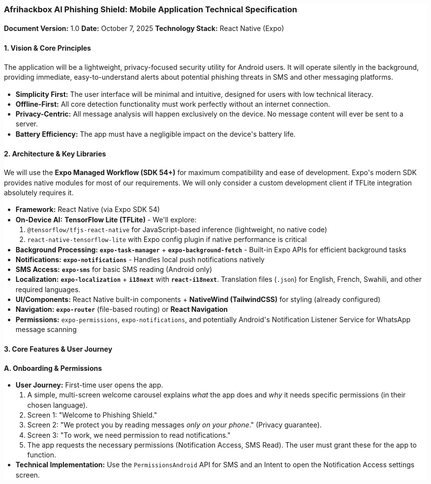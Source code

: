 ### **Afrihackbox AI Phishing Shield: Mobile Application Technical Specification**

**Document Version:** 1.0
**Date:** October 7, 2025
**Technology Stack:** React Native (Expo)

#### **1. Vision & Core Principles**

The application will be a lightweight, privacy-focused security utility for Android users. It will operate silently in the background, providing immediate, easy-to-understand alerts about potential phishing threats in SMS and other messaging platforms.

*   **Simplicity First:** The user interface will be minimal and intuitive, designed for users with low technical literacy.
*   **Offline-First:** All core detection functionality must work perfectly without an internet connection.
*   **Privacy-Centric:** All message analysis will happen exclusively on the device. No message content will ever be sent to a server.
*   **Battery Efficiency:** The app must have a negligible impact on the device's battery life.

#### **2. Architecture & Key Libraries**

We will use the **Expo Managed Workflow (SDK 54+)** for maximum compatibility and ease of development. Expo's modern SDK provides native modules for most of our requirements. We will only consider a custom development client if TFLite integration absolutely requires it.

*   **Framework:** React Native (via Expo SDK 54)
*   **On-Device AI:** **TensorFlow Lite (TFLite)** - We'll explore:
    1. `@tensorflow/tfjs-react-native` for JavaScript-based inference (lightweight, no native code)
    2. `react-native-tensorflow-lite` with Expo config plugin if native performance is critical
*   **Background Processing:** **`expo-task-manager`** + **`expo-background-fetch`** - Built-in Expo APIs for efficient background tasks
*   **Notifications:** **`expo-notifications`** - Handles local push notifications natively
*   **SMS Access:** **`expo-sms`** for basic SMS reading (Android only)
*   **Localization:** **`expo-localization`** + **`i18next`** with **`react-i18next`**. Translation files (`.json`) for English, French, Swahili, and other required languages.
*   **UI/Components:** React Native built-in components + **NativeWind (TailwindCSS)** for styling (already configured)
*   **Navigation:** **`expo-router`** (file-based routing) or **React Navigation**
*   **Permissions:** `expo-permissions`, `expo-notifications`, and potentially Android's Notification Listener Service for WhatsApp message scanning

#### **3. Core Features & User Journey**

**A. Onboarding & Permissions**
*   **User Journey:** First-time user opens the app.
    1.  A simple, multi-screen welcome carousel explains *what* the app does and *why* it needs specific permissions (in their chosen language).
    2.  Screen 1: "Welcome to Phishing Shield."
    3.  Screen 2: "We protect you by reading messages *only on your phone*." (Privacy guarantee).
    4.  Screen 3: "To work, we need permission to read notifications."
    5.  The app requests the necessary permissions (Notification Access, SMS Read). The user must grant these for the app to function.
*   **Technical Implementation:** Use the `PermissionsAndroid` API for SMS and an Intent to open the Notification Access settings screen.
